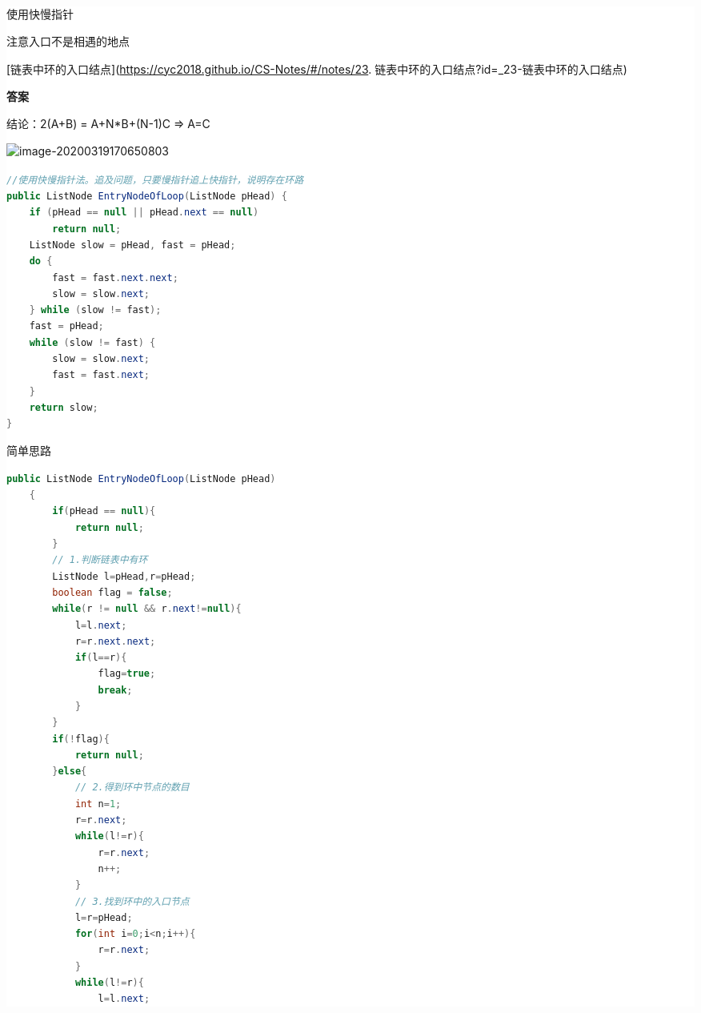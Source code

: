 使用快慢指针

注意入口不是相遇的地点

[链表中环的入口结点](https://cyc2018.github.io/CS-Notes/#/notes/23. 链表中环的入口结点?id=_23-链表中环的入口结点)

**答案**

结论：2(A+B) = A+N*B+(N-1)C => A=C

![image-20200319170650803](README/image-20200319170650803.png)

```java
//使用快慢指针法。追及问题，只要慢指针追上快指针，说明存在环路
public ListNode EntryNodeOfLoop(ListNode pHead) {
    if (pHead == null || pHead.next == null)
        return null;
    ListNode slow = pHead, fast = pHead;
    do {
        fast = fast.next.next;
        slow = slow.next;
    } while (slow != fast);
    fast = pHead;
    while (slow != fast) {
        slow = slow.next;
        fast = fast.next;
    }
    return slow;
}
```

简单思路

```java
public ListNode EntryNodeOfLoop(ListNode pHead)
    {
        if(pHead == null){
            return null;
        }
        // 1.判断链表中有环
        ListNode l=pHead,r=pHead;
        boolean flag = false;
        while(r != null && r.next!=null){
            l=l.next;
            r=r.next.next;
            if(l==r){
                flag=true;
                break;
            }
        }
        if(!flag){
            return null;
        }else{
            // 2.得到环中节点的数目
            int n=1;
            r=r.next;
            while(l!=r){
                r=r.next;
                n++;
            }
            // 3.找到环中的入口节点
            l=r=pHead;
            for(int i=0;i<n;i++){
                r=r.next;
            }
            while(l!=r){
                l=l.next;
```